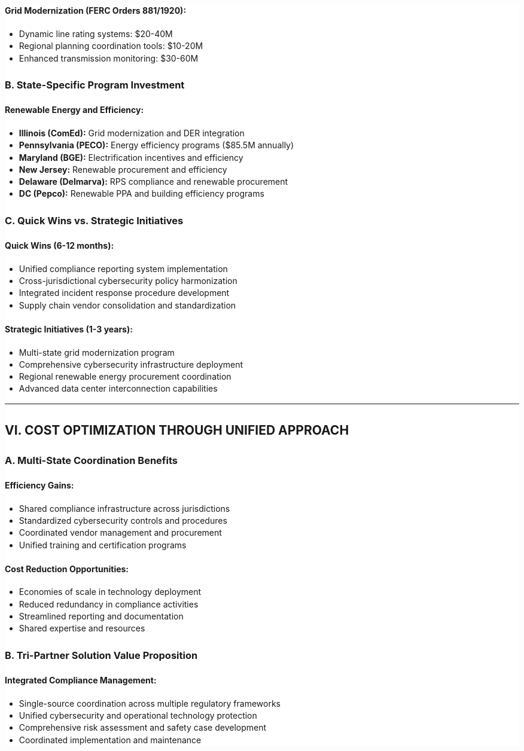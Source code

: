 #### **Grid Modernization (FERC Orders 881/1920):**
- Dynamic line rating systems: $20-40M
- Regional planning coordination tools: $10-20M
- Enhanced transmission monitoring: $30-60M

### B. State-Specific Program Investment

#### **Renewable Energy and Efficiency:**
- **Illinois (ComEd):** Grid modernization and DER integration
- **Pennsylvania (PECO):** Energy efficiency programs ($85.5M annually)
- **Maryland (BGE):** Electrification incentives and efficiency
- **New Jersey:** Renewable procurement and efficiency
- **Delaware (Delmarva):** RPS compliance and renewable procurement
- **DC (Pepco):** Renewable PPA and building efficiency programs

### C. Quick Wins vs. Strategic Initiatives

#### **Quick Wins (6-12 months):**
- Unified compliance reporting system implementation
- Cross-jurisdictional cybersecurity policy harmonization
- Integrated incident response procedure development
- Supply chain vendor consolidation and standardization

#### **Strategic Initiatives (1-3 years):**
- Multi-state grid modernization program
- Comprehensive cybersecurity infrastructure deployment
- Regional renewable energy procurement coordination
- Advanced data center interconnection capabilities

---

## VI. COST OPTIMIZATION THROUGH UNIFIED APPROACH

### A. Multi-State Coordination Benefits

#### **Efficiency Gains:**
- Shared compliance infrastructure across jurisdictions
- Standardized cybersecurity controls and procedures
- Coordinated vendor management and procurement
- Unified training and certification programs

#### **Cost Reduction Opportunities:**
- Economies of scale in technology deployment
- Reduced redundancy in compliance activities
- Streamlined reporting and documentation
- Shared expertise and resources

### B. Tri-Partner Solution Value Proposition

#### **Integrated Compliance Management:**
- Single-source coordination across multiple regulatory frameworks
- Unified cybersecurity and operational technology protection
- Comprehensive risk assessment and safety case development
- Coordinated implementation and maintenance
